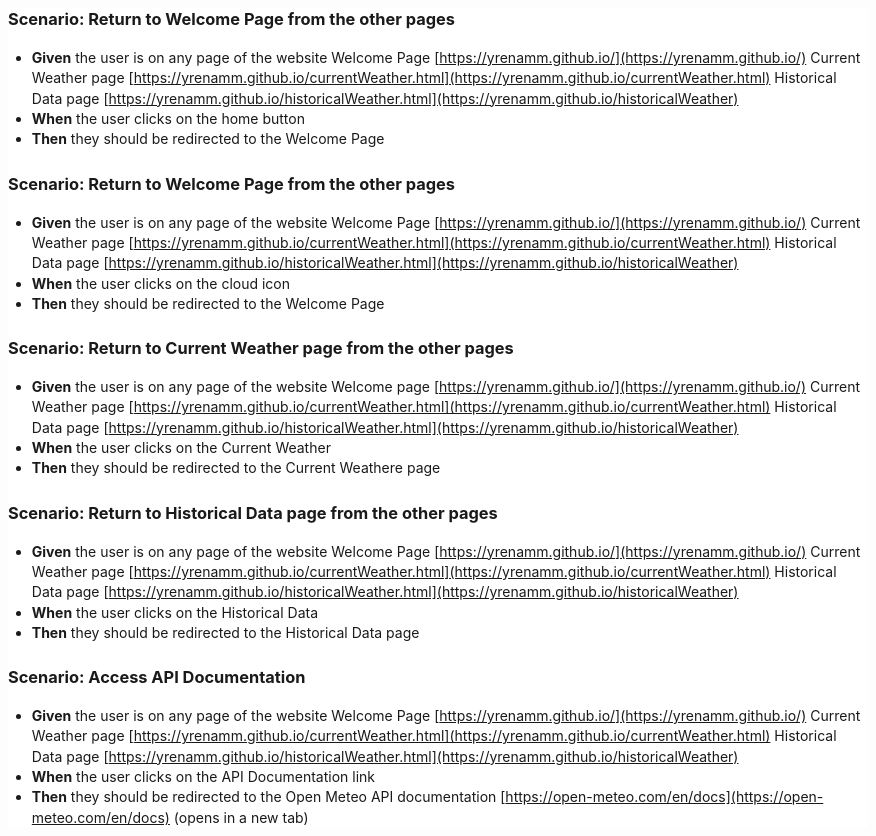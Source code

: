 ### Scenario: Return to Welcome Page from the other pages 
- **Given** the user is on any page of the website
Welcome Page [https://yrenamm.github.io/](https://yrenamm.github.io/)
Current Weather page [https://yrenamm.github.io/currentWeather.html](https://yrenamm.github.io/currentWeather.html)
Historical Data page [https://yrenamm.github.io/historicalWeather.html](https://yrenamm.github.io/historicalWeather)
- **When** the user clicks on the home button
- **Then** they should be redirected to the Welcome Page

### Scenario: Return to Welcome Page from the other pages 
- **Given** the user is on any page of the website
Welcome Page [https://yrenamm.github.io/](https://yrenamm.github.io/)
Current Weather page [https://yrenamm.github.io/currentWeather.html](https://yrenamm.github.io/currentWeather.html)
Historical Data page [https://yrenamm.github.io/historicalWeather.html](https://yrenamm.github.io/historicalWeather)
- **When** the user clicks on the cloud icon
- **Then** they should be redirected to the Welcome Page
 
### Scenario: Return to Current Weather page from the other pages 
- **Given** the user is on any page of the website
Welcome page [https://yrenamm.github.io/](https://yrenamm.github.io/)
Current Weather page [https://yrenamm.github.io/currentWeather.html](https://yrenamm.github.io/currentWeather.html)
Historical Data page [https://yrenamm.github.io/historicalWeather.html](https://yrenamm.github.io/historicalWeather)
- **When** the user clicks on the Current Weather
- **Then** they should be redirected to the Current Weathere page

### Scenario: Return to Historical Data page from the other pages 
- **Given** the user is on any page of the website
Welcome Page [https://yrenamm.github.io/](https://yrenamm.github.io/)
Current Weather page [https://yrenamm.github.io/currentWeather.html](https://yrenamm.github.io/currentWeather.html)
Historical Data page [https://yrenamm.github.io/historicalWeather.html](https://yrenamm.github.io/historicalWeather)
- **When** the user clicks on the Historical Data
- **Then** they should be redirected to the Historical Data page

### Scenario: Access API Documentation
- **Given** the user is on any page of the website
Welcome Page [https://yrenamm.github.io/](https://yrenamm.github.io/)
Current Weather page [https://yrenamm.github.io/currentWeather.html](https://yrenamm.github.io/currentWeather.html)
Historical Data page [https://yrenamm.github.io/historicalWeather.html](https://yrenamm.github.io/historicalWeather)
- **When** the user clicks on the API Documentation link
- **Then** they should be redirected to the Open Meteo API documentation [https://open-meteo.com/en/docs](https://open-meteo.com/en/docs) (opens in a new tab)
